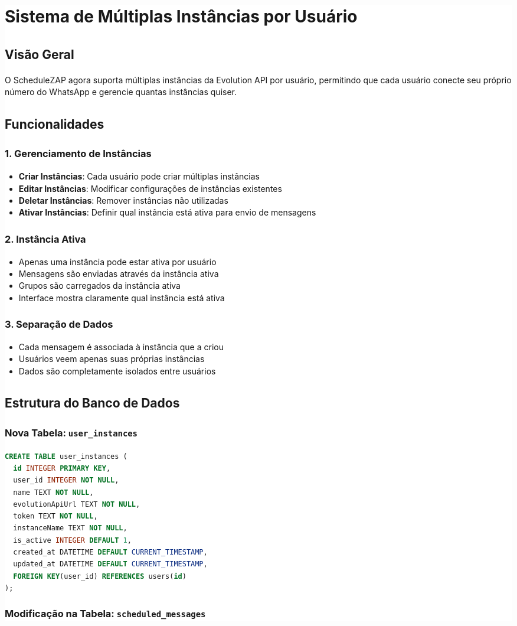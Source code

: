# Sistema de Múltiplas Instâncias por Usuário

## Visão Geral

O ScheduleZAP agora suporta múltiplas instâncias da Evolution API por usuário, permitindo que cada usuário conecte seu próprio número do WhatsApp e gerencie quantas instâncias quiser.

## Funcionalidades

### 1. Gerenciamento de Instâncias

- **Criar Instâncias**: Cada usuário pode criar múltiplas instâncias
- **Editar Instâncias**: Modificar configurações de instâncias existentes
- **Deletar Instâncias**: Remover instâncias não utilizadas
- **Ativar Instâncias**: Definir qual instância está ativa para envio de mensagens

### 2. Instância Ativa

- Apenas uma instância pode estar ativa por usuário
- Mensagens são enviadas através da instância ativa
- Grupos são carregados da instância ativa
- Interface mostra claramente qual instância está ativa

### 3. Separação de Dados

- Cada mensagem é associada à instância que a criou
- Usuários veem apenas suas próprias instâncias
- Dados são completamente isolados entre usuários

## Estrutura do Banco de Dados

### Nova Tabela: `user_instances`

```sql
CREATE TABLE user_instances (
  id INTEGER PRIMARY KEY,
  user_id INTEGER NOT NULL,
  name TEXT NOT NULL,
  evolutionApiUrl TEXT NOT NULL,
  token TEXT NOT NULL,
  instanceName TEXT NOT NULL,
  is_active INTEGER DEFAULT 1,
  created_at DATETIME DEFAULT CURRENT_TIMESTAMP,
  updated_at DATETIME DEFAULT CURRENT_TIMESTAMP,
  FOREIGN KEY(user_id) REFERENCES users(id)
);
```

### Modificação na Tabela: `scheduled_messages`
